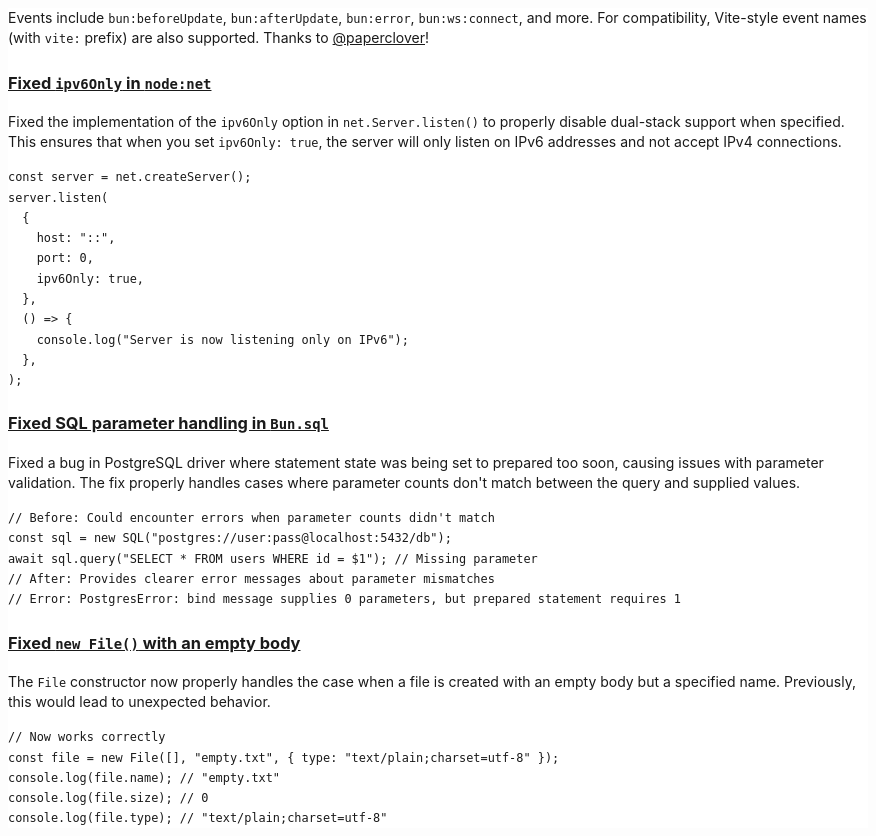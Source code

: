 Events include `bun:beforeUpdate`, `bun:afterUpdate`, `bun:error`, `bun:ws:connect`, and more. For compatibility, Vite-style event names (with `vite:` prefix) are also supported.
Thanks to [@paperclover](https://github.com/paperclover)!


### [Fixed `ipv6Only` in `node:net`](#fixed-ipv6only-in-node-net)


Fixed the implementation of the `ipv6Only` option in `net.Server.listen()` to properly disable dual-stack support when specified. This ensures that when you set `ipv6Only: true`, the server will only listen on IPv6 addresses and not accept IPv4 connections.

```
const server = net.createServer();
server.listen(
  {
    host: "::",
    port: 0,
    ipv6Only: true,
  },
  () => {
    console.log("Server is now listening only on IPv6");
  },
);
```


### [Fixed SQL parameter handling in `Bun.sql`](#fixed-sql-parameter-handling-in-bun-sql)


Fixed a bug in PostgreSQL driver where statement state was being set to prepared too soon, causing issues with parameter validation. The fix properly handles cases where parameter counts don't match between the query and supplied values.

```
// Before: Could encounter errors when parameter counts didn't match
const sql = new SQL("postgres://user:pass@localhost:5432/db");
await sql.query("SELECT * FROM users WHERE id = $1"); // Missing parameter
// After: Provides clearer error messages about parameter mismatches
// Error: PostgresError: bind message supplies 0 parameters, but prepared statement requires 1
```


### [Fixed `new File()` with an empty body](#fixed-new-file-with-an-empty-body)


The `File` constructor now properly handles the case when a file is created with an empty body but a specified name. Previously, this would lead to unexpected behavior.

```
// Now works correctly
const file = new File([], "empty.txt", { type: "text/plain;charset=utf-8" });
console.log(file.name); // "empty.txt"
console.log(file.size); // 0
console.log(file.type); // "text/plain;charset=utf-8"
```
